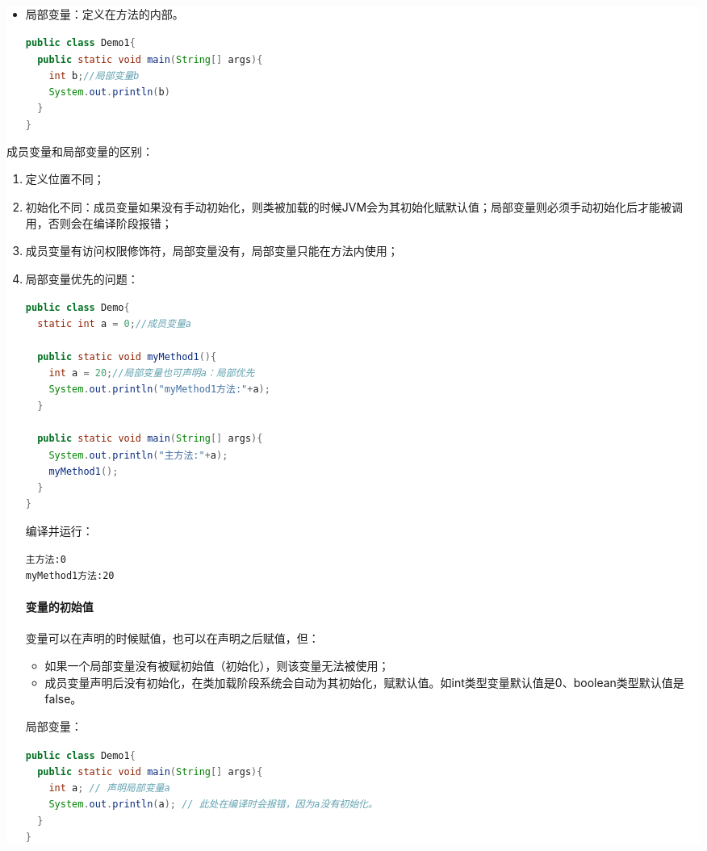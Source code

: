 - 局部变量：定义在方法的内部。

  ```java
  public class Demo1{
    public static void main(String[] args){
      int b;//局部变量b
      System.out.println(b)
    }
  }
  ```



成员变量和局部变量的区别：

1. 定义位置不同；

2. 初始化不同：成员变量如果没有手动初始化，则类被加载的时候JVM会为其初始化赋默认值；局部变量则必须手动初始化后才能被调用，否则会在编译阶段报错；

3. 成员变量有访问权限修饰符，局部变量没有，局部变量只能在方法内使用；

4. 局部变量优先的问题：

   ```java
   public class Demo{
     static int a = 0;//成员变量a
   
     public static void myMethod1(){
       int a = 20;//局部变量也可声明a：局部优先
       System.out.println("myMethod1方法:"+a);
     }
   
     public static void main(String[] args){
       System.out.println("主方法:"+a);
       myMethod1();
     }
   }
   ```

   编译并运行：

   ```
   主方法:0
   myMethod1方法:20
   ```

   

    

   #### 变量的初始值

   变量可以在声明的时候赋值，也可以在声明之后赋值，但：

   - 如果一个局部变量没有被赋初始值（初始化），则该变量无法被使用；
   - 成员变量声明后没有初始化，在类加载阶段系统会自动为其初始化，赋默认值。如int类型变量默认值是0、boolean类型默认值是false。

   

   局部变量：

   ```java
   public class Demo1{
     public static void main(String[] args){
       int a; // 声明局部变量a
       System.out.println(a); // 此处在编译时会报错，因为a没有初始化。
     }
   }
   ```
